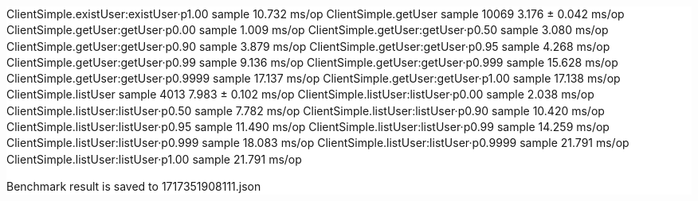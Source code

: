 ClientSimple.existUser:existUser·p1.00      sample         10.732           ms/op
ClientSimple.getUser                        sample  10069   3.176 ± 0.042   ms/op
ClientSimple.getUser:getUser·p0.00          sample          1.009           ms/op
ClientSimple.getUser:getUser·p0.50          sample          3.080           ms/op
ClientSimple.getUser:getUser·p0.90          sample          3.879           ms/op
ClientSimple.getUser:getUser·p0.95          sample          4.268           ms/op
ClientSimple.getUser:getUser·p0.99          sample          9.136           ms/op
ClientSimple.getUser:getUser·p0.999         sample         15.628           ms/op
ClientSimple.getUser:getUser·p0.9999        sample         17.137           ms/op
ClientSimple.getUser:getUser·p1.00          sample         17.138           ms/op
ClientSimple.listUser                       sample   4013   7.983 ± 0.102   ms/op
ClientSimple.listUser:listUser·p0.00        sample          2.038           ms/op
ClientSimple.listUser:listUser·p0.50        sample          7.782           ms/op
ClientSimple.listUser:listUser·p0.90        sample         10.420           ms/op
ClientSimple.listUser:listUser·p0.95        sample         11.490           ms/op
ClientSimple.listUser:listUser·p0.99        sample         14.259           ms/op
ClientSimple.listUser:listUser·p0.999       sample         18.083           ms/op
ClientSimple.listUser:listUser·p0.9999      sample         21.791           ms/op
ClientSimple.listUser:listUser·p1.00        sample         21.791           ms/op

Benchmark result is saved to 1717351908111.json
